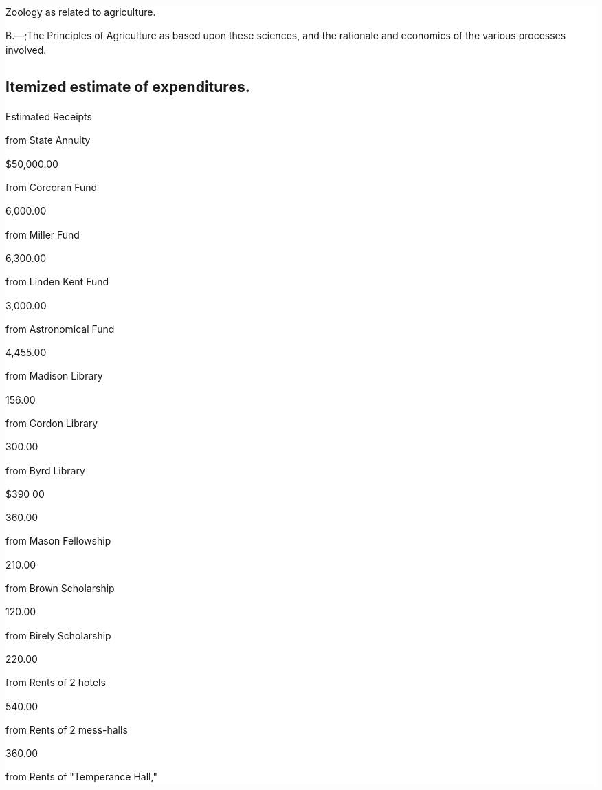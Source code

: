 Zoology as related to agriculture.

B.—;The Principles of Agriculture as based upon these sciences, and the rationale and economics of the various processes involved.

Itemized estimate of expenditures.
----------------------------------

Estimated Receipts

from State Annuity

$50,000.00

from Corcoran Fund

6,000.00

from Miller Fund

6,300.00

from Linden Kent Fund

3,000.00

from Astronomical Fund

4,455.00

from Madison Library

156.00

from Gordon Library

300.00

from Byrd Library

$390 00

360.00

from Mason Fellowship

210.00

from Brown Scholarship

120.00

from Birely Scholarship

220.00

from Rents of 2 hotels

540.00

from Rents of 2 mess-halls

360.00

from Rents of "Temperance Hall,"
